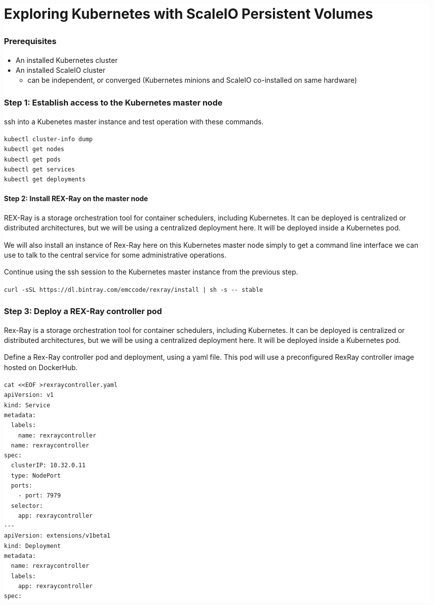 # Exploring Kubernetes with ScaleIO Persistent Volumes

### Prerequisites

- An installed Kubernetes cluster
- An installed ScaleIO cluster 
    - can be independent, or converged (Kubernetes minions and ScaleIO co-installed on same hardware)

### Step 1: Establish access to the Kubernetes master node

ssh into a Kubenetes master instance and test operation with these commands.

```
kubectl cluster-info dump
kubectl get nodes
kubectl get pods
kubectl get services
kubectl get deployments
```

#### Step 2: Install REX-Ray on the master node

REX-Ray is a storage orchestration tool for container schedulers, including
Kubernetes. It can be deployed is centralized or distributed architectures, but we will be using a centralized deployment here. It will be deployed inside a Kubernetes pod. 

We will also install an instance of Rex-Ray here on this Kubernetes master node simply to get a command line interface we can use to talk to the central service for some administrative operations.

Continue using the ssh session to the Kubernetes master instance from the previous step. 

```
curl -sSL https://dl.bintray.com/emccode/rexray/install | sh -s -- stable
```

### Step 3: Deploy a REX-Ray controller pod

Rex-Ray is a storage orchestration tool for container schedulers, including Kubernetes. It can be deployed is centralized or distributed architectures, but we will be using a centralized deployment here. It will be deployed inside a Kubernetes pod.

Define a Rex-Ray controller pod and deployment, using a yaml file. This pod will use a preconfigured RexRay controller image hosted on DockerHub. 

```
cat <<EOF >rexraycontroller.yaml
apiVersion: v1
kind: Service
metadata:
  labels:
    name: rexraycontroller
  name: rexraycontroller
spec:
  clusterIP: 10.32.0.11
  type: NodePort
  ports:
    - port: 7979
  selector:
    app: rexraycontroller
---
apiVersion: extensions/v1beta1
kind: Deployment
metadata:
  name: rexraycontroller
  labels:
    app: rexraycontroller
spec:
```